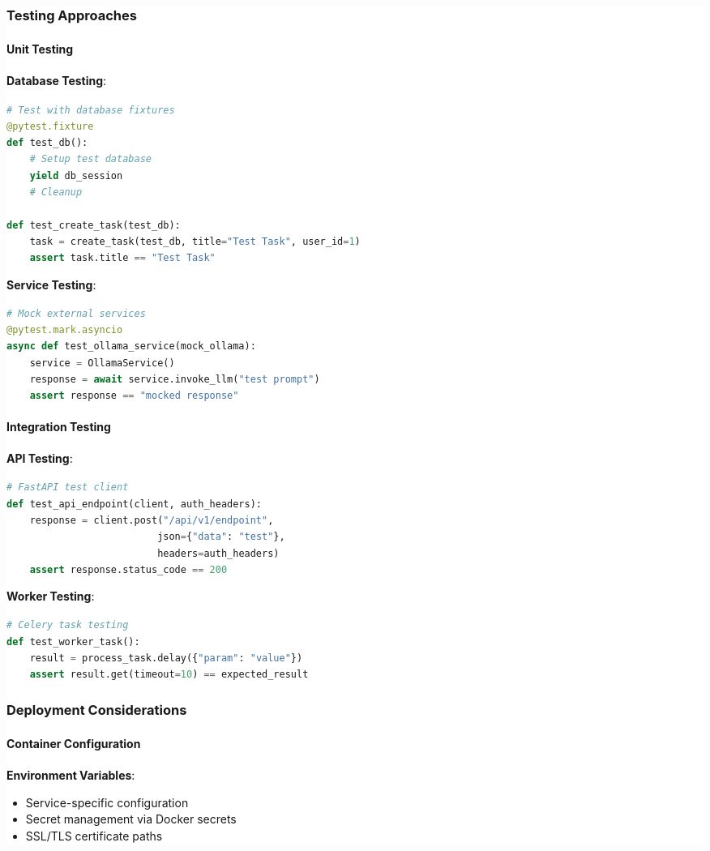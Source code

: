### Testing Approaches

#### Unit Testing

**Database Testing**:
```python
# Test with database fixtures
@pytest.fixture
def test_db():
    # Setup test database
    yield db_session
    # Cleanup

def test_create_task(test_db):
    task = create_task(test_db, title="Test Task", user_id=1)
    assert task.title == "Test Task"
```

**Service Testing**:
```python
# Mock external services
@pytest.mark.asyncio
async def test_ollama_service(mock_ollama):
    service = OllamaService()
    response = await service.invoke_llm("test prompt")
    assert response == "mocked response"
```

#### Integration Testing

**API Testing**:
```python
# FastAPI test client
def test_api_endpoint(client, auth_headers):
    response = client.post("/api/v1/endpoint", 
                          json={"data": "test"}, 
                          headers=auth_headers)
    assert response.status_code == 200
```

**Worker Testing**:
```python
# Celery task testing
def test_worker_task():
    result = process_task.delay({"param": "value"})
    assert result.get(timeout=10) == expected_result
```

### Deployment Considerations

#### Container Configuration

**Environment Variables**:
- Service-specific configuration
- Secret management via Docker secrets
- SSL/TLS certificate paths
